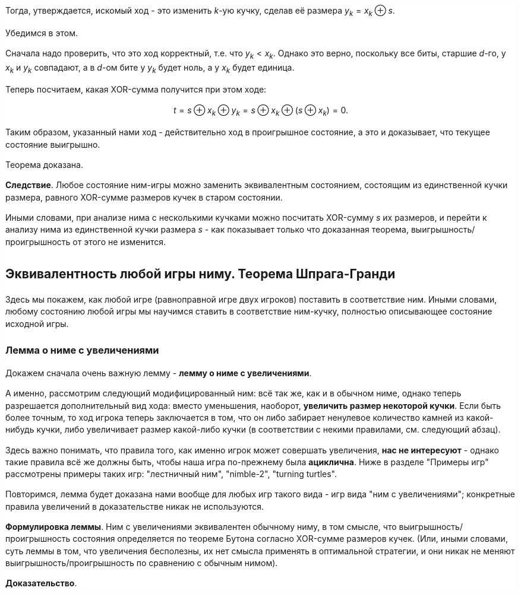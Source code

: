 Тогда, утверждается, искомый ход - это изменить $k$-ую кучку, сделав её размера $y_k = x_k \oplus s$.

Убедимся в этом.

Сначала надо проверить, что это ход корректный, т.е. что $y_k < x_k$. Однако это верно, поскольку все биты, старшие $d$-го, у $x_k$ и $y_k$ совпадают, а в $d$-ом бите у $y_k$ будет ноль, а у $x_k$ будет единица.

Теперь посчитаем, какая XOR-сумма получится при этом ходе:

$$
t = s \oplus x_k \oplus y_k = s \oplus x_k \oplus (s \oplus x_k) = 0.
$$

Таким образом, указанный нами ход - действительно ход в проигрышное состояние, а это и доказывает, что текущее состояние выигрышно.

Теорема доказана.

**Следствие**. Любое состояние ним-игры можно заменить эквивалентным состоянием, состоящим из единственной кучки размера, равного XOR-сумме размеров кучек в старом состоянии.

Иными словами, при анализе нима с несколькими кучками можно посчитать XOR-сумму $s$ их размеров, и перейти к анализу нима из единственной кучки размера $s$ - как показывает только что доказанная теорема, выигрышность/проигрышность от этого не изменится.

## Эквивалентность любой игры ниму. Теорема Шпрага-Гранди

Здесь мы покажем, как любой игре (равноправной игре двух игроков) поставить в соответствие ним. Иными словами, любому состоянию любой игры мы научимся ставить в соответствие ним-кучку, полностью описывающее состояние исходной игры.

### Лемма о ниме с увеличениями

Докажем сначала очень важную лемму - **лемму о ниме с увеличениями**.

А именно, рассмотрим следующий модифицированный ним: всё так же, как и в обычном ниме, однако теперь разрешается дополнительный вид хода: вместо уменьшения, наоборот, **увеличить размер некоторой кучки**. Если быть более точным, то ход игрока теперь заключается в том, что он либо забирает ненулевое количество камней из какой-нибудь кучки, либо увеличивает размер какой-либо кучки (в соответствии с некими правилами, см. следующий абзац).

Здесь важно понимать, что правила того, как именно игрок может совершать увеличения, **нас не интересуют** - однако такие правила всё же должны быть, чтобы наша игра по-прежнему была **ациклична**. Ниже в разделе "Примеры игр" рассмотрены примеры таких игр: "лестничный ним", "nimble-2", "turning turtles".

Повторимся, лемма будет доказана нами вообще для любых игр такого вида - игр вида "ним с увеличениями"; конкретные правила увеличений в доказательстве никак не используются.

**Формулировка леммы**. Ним с увеличениями эквивалентен обычному ниму, в том смысле, что выигрышность/проигрышность состояния определяется по теореме Бутона согласно XOR-сумме размеров кучек. (Или, иными словами, суть леммы в том, что увеличения бесполезны, их нет смысла применять в оптимальной стратегии, и они никак не меняют выигрышность/проигрышность по сравнению с обычным нимом).

**Доказательство**.
